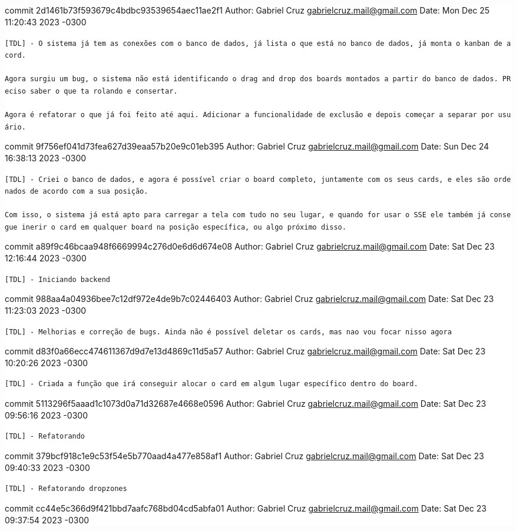 commit 2d1461b73f593679c4bdbc93539654aec11ae2f1
Author: Gabriel Cruz <gabrielcruz.mail@gmail.com>
Date:   Mon Dec 25 11:20:43 2023 -0300

    [TDL] - O sistema já tem as conexões com o banco de dados, já lista o que está no banco de dados, já monta o kanban de acord.
    
    Agora surgiu um bug, o sistema não está identificando o drag and drop dos boards montados a partir do banco de dados. PReciso saber o que ta rolando e consertar.
    
    Agora é refatorar o que já foi feito até aqui. Adicionar a funcionalidade de exclusão e depois começar a separar por usuário.

commit 9f756ef041d73fea627d39eaa57b20e9c01eb395
Author: Gabriel Cruz <gabrielcruz.mail@gmail.com>
Date:   Sun Dec 24 16:38:13 2023 -0300

    [TDL] - Criei o banco de dados, e agora é possível criar o board completo, juntamente com os seus cards, e eles são ordenados de acordo com a sua posição.
    
    Com isso, o sistema já está apto para carregar a tela com tudo no seu lugar, e quando for usar o SSE ele também já consegue inerir o card em qualquer board na posição específica, ou algo próximo disso.

commit a89f9c46bcaa948f6669994c276d0e6d6d674e08
Author: Gabriel Cruz <gabrielcruz.mail@gmail.com>
Date:   Sat Dec 23 12:16:44 2023 -0300

    [TDL] - Iniciando backend

commit 988aa4a04936bee7c12df972e4de9b7c02446403
Author: Gabriel Cruz <gabrielcruz.mail@gmail.com>
Date:   Sat Dec 23 11:23:03 2023 -0300

    [TDL] - Melhorias e correção de bugs. Ainda não é possível deletar os cards, mas nao vou focar nisso agora

commit d83f0a66ecc474611367d9d7e13d4869c11d5a57
Author: Gabriel Cruz <gabrielcruz.mail@gmail.com>
Date:   Sat Dec 23 10:20:26 2023 -0300

    [TDL] - Criada a função que irá conseguir alocar o card em algum lugar específico dentro do board.

commit 5113296f5aaad1c1073d0a71d32687e4668e0596
Author: Gabriel Cruz <gabrielcruz.mail@gmail.com>
Date:   Sat Dec 23 09:56:16 2023 -0300

    [TDL] - Refatorando

commit 379bcf918c1e9c53f54e5b770aad4a477e858af1
Author: Gabriel Cruz <gabrielcruz.mail@gmail.com>
Date:   Sat Dec 23 09:40:33 2023 -0300

    [TDL] - Refatorando dropzones

commit cc44e5c366d9f421bbd7aafc768bd04cd5abfa01
Author: Gabriel Cruz <gabrielcruz.mail@gmail.com>
Date:   Sat Dec 23 09:37:54 2023 -0300
